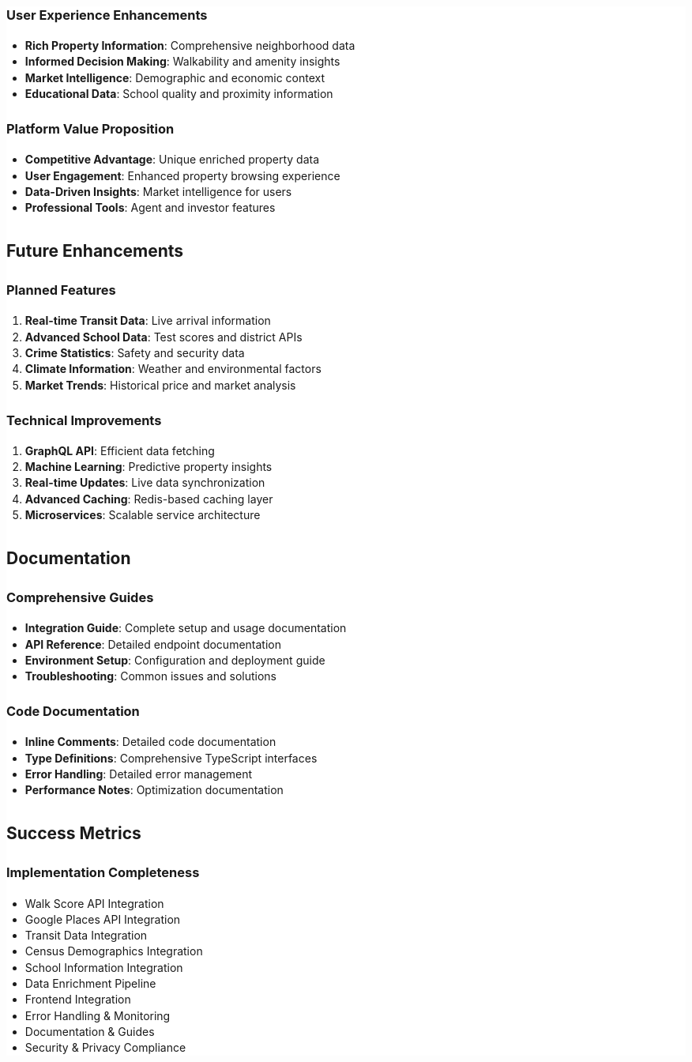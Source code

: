 ### User Experience Enhancements
- **Rich Property Information**: Comprehensive neighborhood data
- **Informed Decision Making**: Walkability and amenity insights
- **Market Intelligence**: Demographic and economic context
- **Educational Data**: School quality and proximity information

### Platform Value Proposition
- **Competitive Advantage**: Unique enriched property data
- **User Engagement**: Enhanced property browsing experience
- **Data-Driven Insights**: Market intelligence for users
- **Professional Tools**: Agent and investor features

## Future Enhancements

### Planned Features
1. **Real-time Transit Data**: Live arrival information
2. **Advanced School Data**: Test scores and district APIs
3. **Crime Statistics**: Safety and security data
4. **Climate Information**: Weather and environmental factors
5. **Market Trends**: Historical price and market analysis

### Technical Improvements
1. **GraphQL API**: Efficient data fetching
2. **Machine Learning**: Predictive property insights
3. **Real-time Updates**: Live data synchronization
4. **Advanced Caching**: Redis-based caching layer
5. **Microservices**: Scalable service architecture

## Documentation

### Comprehensive Guides
- **Integration Guide**: Complete setup and usage documentation
- **API Reference**: Detailed endpoint documentation
- **Environment Setup**: Configuration and deployment guide
- **Troubleshooting**: Common issues and solutions

### Code Documentation
- **Inline Comments**: Detailed code documentation
- **Type Definitions**: Comprehensive TypeScript interfaces
- **Error Handling**: Detailed error management
- **Performance Notes**: Optimization documentation

## Success Metrics

### Implementation Completeness
- Walk Score API Integration
- Google Places API Integration  
- Transit Data Integration
- Census Demographics Integration
- School Information Integration
- Data Enrichment Pipeline
- Frontend Integration
- Error Handling & Monitoring
- Documentation & Guides
- Security & Privacy Compliance

